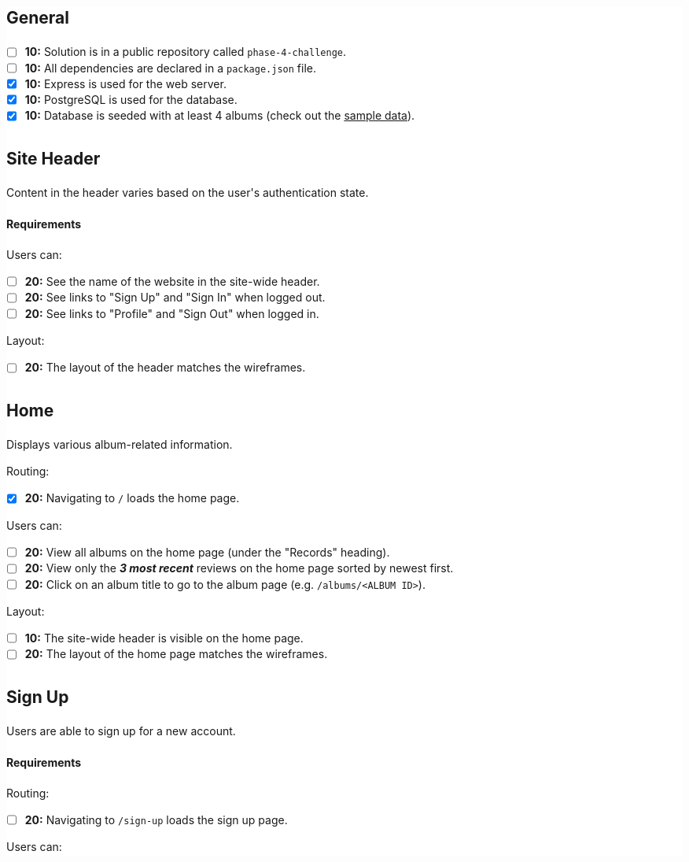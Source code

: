 ## General

- [ ] __10:__ Solution is in a public repository called `phase-4-challenge`.
- [ ] __10:__ All dependencies are declared in a `package.json` file.
- [x] __10:__ Express is used for the web server.
- [x] __10:__ PostgreSQL is used for the database.
- [x] __10:__ Database is seeded with at least 4 albums (check out the [sample data](#sample-data)).

## Site Header

Content in the header varies based on the user's authentication state.

#### Requirements

Users can:

- [ ] __20:__ See the name of the website in the site-wide header.
- [ ] __20:__ See links to "Sign Up" and "Sign In" when logged out.
- [ ] __20:__ See links to "Profile" and "Sign Out" when logged in.

Layout:

- [ ] __20:__ The layout of the header matches the wireframes.

## Home

Displays various album-related information.

Routing:

- [X] __20:__ Navigating to `/` loads the home page.

Users can:

- [ ] __20:__ View all albums on the home page (under the "Records" heading).
- [ ] __20:__ View only the _**3 most recent**_ reviews on the home page sorted by newest first.
- [ ] __20:__ Click on an album title to go to the album page (e.g. `/albums/<ALBUM ID>`).

Layout:

- [ ] __10:__ The site-wide header is visible on the home page.
- [ ] __20:__ The layout of the home page matches the wireframes.

## Sign Up

Users are able to sign up for a new account.

#### Requirements

Routing:

- [ ] __20:__ Navigating to `/sign-up` loads the sign up page.

Users can:


[scaffold]: https://drive.google.com/file/d/0B9iWVbGIe7lCQ2kzN2JTeWw3Mk0/view
